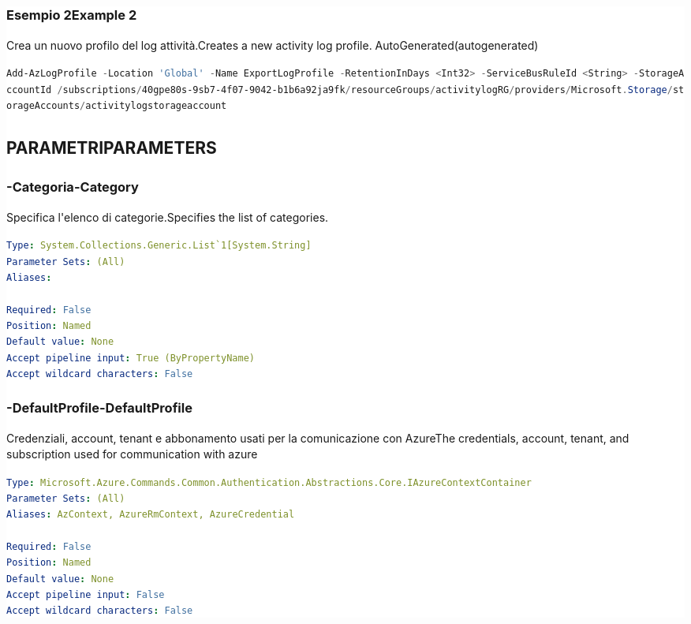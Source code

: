 ### <span data-ttu-id="d64c8-122">Esempio 2</span><span class="sxs-lookup"><span data-stu-id="d64c8-122">Example 2</span></span>

<span data-ttu-id="d64c8-123">Crea un nuovo profilo del log attività.</span><span class="sxs-lookup"><span data-stu-id="d64c8-123">Creates a new activity log profile.</span></span> <span data-ttu-id="d64c8-124">AutoGenerated</span><span class="sxs-lookup"><span data-stu-id="d64c8-124">(autogenerated)</span></span>

```powershell <!-- Aladdin Generated Example --> 
Add-AzLogProfile -Location 'Global' -Name ExportLogProfile -RetentionInDays <Int32> -ServiceBusRuleId <String> -StorageAccountId /subscriptions/40gpe80s-9sb7-4f07-9042-b1b6a92ja9fk/resourceGroups/activitylogRG/providers/Microsoft.Storage/storageAccounts/activitylogstorageaccount
```

## <span data-ttu-id="d64c8-125">PARAMETRI</span><span class="sxs-lookup"><span data-stu-id="d64c8-125">PARAMETERS</span></span>

### <span data-ttu-id="d64c8-126">-Categoria</span><span class="sxs-lookup"><span data-stu-id="d64c8-126">-Category</span></span>
<span data-ttu-id="d64c8-127">Specifica l'elenco di categorie.</span><span class="sxs-lookup"><span data-stu-id="d64c8-127">Specifies the list of categories.</span></span>

```yaml
Type: System.Collections.Generic.List`1[System.String]
Parameter Sets: (All)
Aliases:

Required: False
Position: Named
Default value: None
Accept pipeline input: True (ByPropertyName)
Accept wildcard characters: False
```

### <span data-ttu-id="d64c8-128">-DefaultProfile</span><span class="sxs-lookup"><span data-stu-id="d64c8-128">-DefaultProfile</span></span>
<span data-ttu-id="d64c8-129">Credenziali, account, tenant e abbonamento usati per la comunicazione con Azure</span><span class="sxs-lookup"><span data-stu-id="d64c8-129">The credentials, account, tenant, and subscription used for communication with azure</span></span>

```yaml
Type: Microsoft.Azure.Commands.Common.Authentication.Abstractions.Core.IAzureContextContainer
Parameter Sets: (All)
Aliases: AzContext, AzureRmContext, AzureCredential

Required: False
Position: Named
Default value: None
Accept pipeline input: False
Accept wildcard characters: False
```
